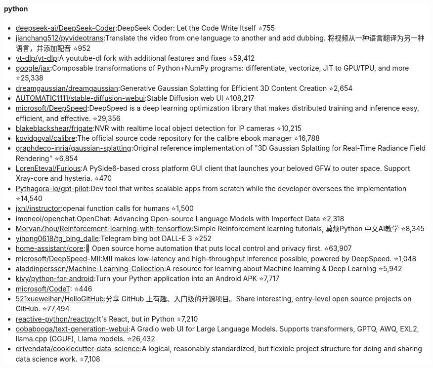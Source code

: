 #### python
* [deepseek-ai/DeepSeek-Coder](https://github.com/deepseek-ai/DeepSeek-Coder):DeepSeek Coder: Let the Code Write Itself ⭐755
* [jianchang512/pyvideotrans](https://github.com/jianchang512/pyvideotrans):Translate the video from one language to another and add dubbing. 将视频从一种语言翻译为另一种语言，并添加配音 ⭐952
* [yt-dlp/yt-dlp](https://github.com/yt-dlp/yt-dlp):A youtube-dl fork with additional features and fixes ⭐59,412
* [google/jax](https://github.com/google/jax):Composable transformations of Python+NumPy programs: differentiate, vectorize, JIT to GPU/TPU, and more ⭐25,338
* [dreamgaussian/dreamgaussian](https://github.com/dreamgaussian/dreamgaussian):Generative Gaussian Splatting for Efficient 3D Content Creation ⭐2,654
* [AUTOMATIC1111/stable-diffusion-webui](https://github.com/AUTOMATIC1111/stable-diffusion-webui):Stable Diffusion web UI ⭐108,217
* [microsoft/DeepSpeed](https://github.com/microsoft/DeepSpeed):DeepSpeed is a deep learning optimization library that makes distributed training and inference easy, efficient, and effective. ⭐29,356
* [blakeblackshear/frigate](https://github.com/blakeblackshear/frigate):NVR with realtime local object detection for IP cameras ⭐10,215
* [kovidgoyal/calibre](https://github.com/kovidgoyal/calibre):The official source code repository for the calibre ebook manager ⭐16,788
* [graphdeco-inria/gaussian-splatting](https://github.com/graphdeco-inria/gaussian-splatting):Original reference implementation of "3D Gaussian Splatting for Real-Time Radiance Field Rendering" ⭐6,854
* [LorenEteval/Furious](https://github.com/LorenEteval/Furious):A PySide6-based cross platform GUI client that launches your beloved GFW to outer space. Support Xray-core and hysteria. ⭐470
* [Pythagora-io/gpt-pilot](https://github.com/Pythagora-io/gpt-pilot):Dev tool that writes scalable apps from scratch while the developer oversees the implementation ⭐14,540
* [jxnl/instructor](https://github.com/jxnl/instructor):openai function calls for humans ⭐1,500
* [imoneoi/openchat](https://github.com/imoneoi/openchat):OpenChat: Advancing Open-source Language Models with Imperfect Data ⭐2,318
* [MorvanZhou/Reinforcement-learning-with-tensorflow](https://github.com/MorvanZhou/Reinforcement-learning-with-tensorflow):Simple Reinforcement learning tutorials, 莫烦Python 中文AI教学 ⭐8,345
* [yihong0618/tg_bing_dalle](https://github.com/yihong0618/tg_bing_dalle):Telegram bing bot DALL-E 3 ⭐252
* [home-assistant/core](https://github.com/home-assistant/core):🏡 Open source home automation that puts local control and privacy first. ⭐63,907
* [microsoft/DeepSpeed-MII](https://github.com/microsoft/DeepSpeed-MII):MII makes low-latency and high-throughput inference possible, powered by DeepSpeed. ⭐1,048
* [aladdinpersson/Machine-Learning-Collection](https://github.com/aladdinpersson/Machine-Learning-Collection):A resource for learning about Machine learning & Deep Learning ⭐5,942
* [kivy/python-for-android](https://github.com/kivy/python-for-android):Turn your Python application into an Android APK ⭐7,717
* [microsoft/CodeT](https://github.com/microsoft/CodeT): ⭐446
* [521xueweihan/HelloGitHub](https://github.com/521xueweihan/HelloGitHub):分享 GitHub 上有趣、入门级的开源项目。Share interesting, entry-level open source projects on GitHub. ⭐77,494
* [reactive-python/reactpy](https://github.com/reactive-python/reactpy):It's React, but in Python ⭐7,210
* [oobabooga/text-generation-webui](https://github.com/oobabooga/text-generation-webui):A Gradio web UI for Large Language Models. Supports transformers, GPTQ, AWQ, EXL2, llama.cpp (GGUF), Llama models. ⭐26,432
* [drivendata/cookiecutter-data-science](https://github.com/drivendata/cookiecutter-data-science):A logical, reasonably standardized, but flexible project structure for doing and sharing data science work. ⭐7,108

